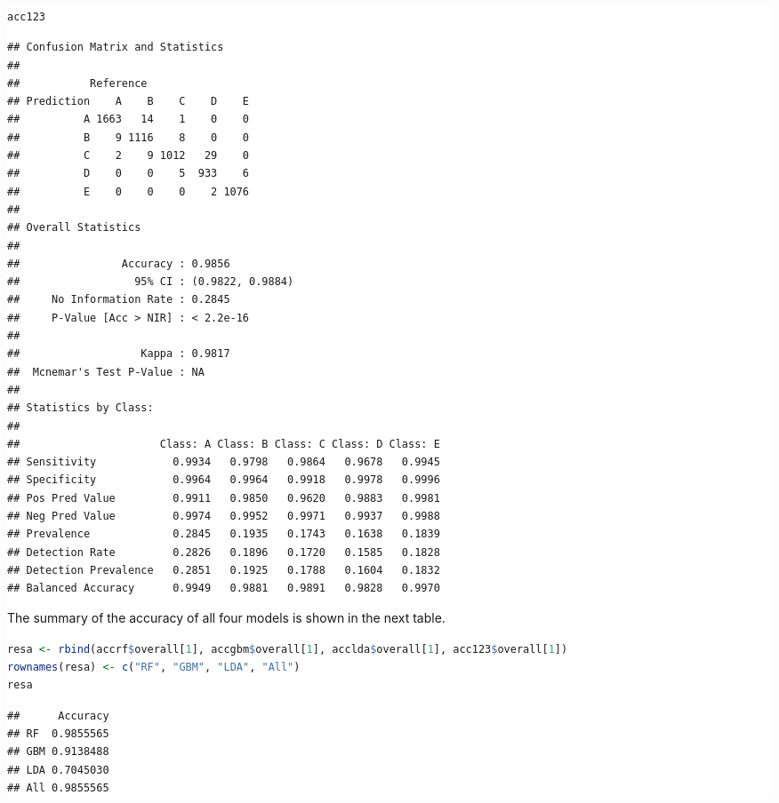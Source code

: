 ```r
acc123
```

```
## Confusion Matrix and Statistics
## 
##           Reference
## Prediction    A    B    C    D    E
##          A 1663   14    1    0    0
##          B    9 1116    8    0    0
##          C    2    9 1012   29    0
##          D    0    0    5  933    6
##          E    0    0    0    2 1076
## 
## Overall Statistics
##                                           
##                Accuracy : 0.9856          
##                  95% CI : (0.9822, 0.9884)
##     No Information Rate : 0.2845          
##     P-Value [Acc > NIR] : < 2.2e-16       
##                                           
##                   Kappa : 0.9817          
##  Mcnemar's Test P-Value : NA              
## 
## Statistics by Class:
## 
##                      Class: A Class: B Class: C Class: D Class: E
## Sensitivity            0.9934   0.9798   0.9864   0.9678   0.9945
## Specificity            0.9964   0.9964   0.9918   0.9978   0.9996
## Pos Pred Value         0.9911   0.9850   0.9620   0.9883   0.9981
## Neg Pred Value         0.9974   0.9952   0.9971   0.9937   0.9988
## Prevalence             0.2845   0.1935   0.1743   0.1638   0.1839
## Detection Rate         0.2826   0.1896   0.1720   0.1585   0.1828
## Detection Prevalence   0.2851   0.1925   0.1788   0.1604   0.1832
## Balanced Accuracy      0.9949   0.9881   0.9891   0.9828   0.9970
```

The summary of the accuracy of all four models is shown in the next table.


```r
resa <- rbind(accrf$overall[1], accgbm$overall[1], acclda$overall[1], acc123$overall[1])
rownames(resa) <- c("RF", "GBM", "LDA", "All")
resa
```

```
##      Accuracy
## RF  0.9855565
## GBM 0.9138488
## LDA 0.7045030
## All 0.9855565
```
